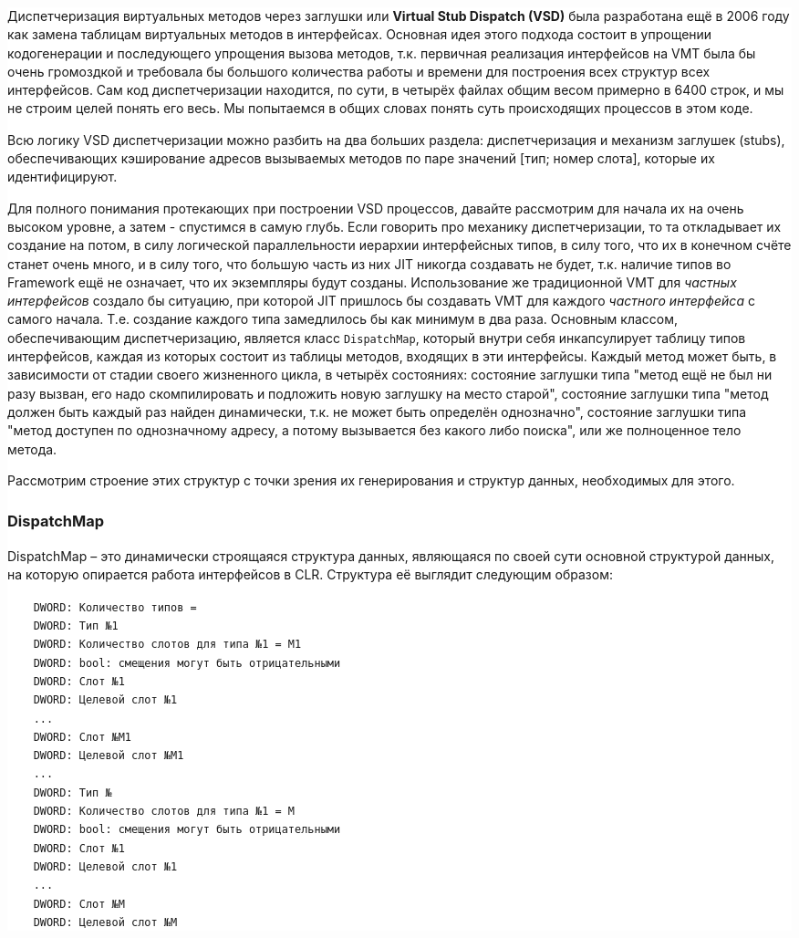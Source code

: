 Диспетчеризация виртуальных методов через заглушки или **Virtual Stub Dispatch (VSD)** была разработана ещё в 2006 году как замена таблицам виртуальных методов в интерфейсах. Основная идея этого подхода состоит в упрощении кодогенерации и последующего упрощения вызова методов, т.к. первичная реализация интерфейсов на VMT была бы очень громоздкой и требовала бы большого количества работы и времени для построения всех структур всех интерфейсов. Сам код диспетчеризации находится, по сути, в четырёх файлах общим весом примерно в 6400 строк, и мы не строим целей понять его весь. Мы попытаемся в общих словах понять суть происходящих процессов в этом коде.

Всю логику VSD диспетчеризации можно разбить на два больших раздела: диспетчеризация и механизм заглушек (stubs), обеспечивающих кэширование адресов вызываемых методов по паре значений [тип; номер слота], которые их идентифицируют.

Для полного понимания протекающих при построении VSD процессов, давайте рассмотрим для начала их на очень высоком уровне, а затем - спустимся в самую глубь. Если говорить про механику диспетчеризации, то та откладывает их создание на потом, в силу логической параллельности иерархии интерфейсных типов, в силу того, что их в конечном счёте станет очень много, и в силу того, что большую часть из них JIT никогда создавать не будет, т.к. наличие типов во Framework ещё не означает, что их экземпляры будут созданы. Использование же традиционной VMT для *частных интерфейсов* создало бы ситуацию, при которой JIT пришлось бы создавать VMT для каждого *частного интерфейса* с самого начала. Т.е. создание каждого типа замедлилось бы как минимум в два раза. Основным классом, обеспечивающим диспетчеризацию, является класс `DispatchMap`, который внутри себя инкапсулирует таблицу типов интерфейсов, каждая из которых состоит из таблицы методов, входящих в эти интерфейсы. Каждый метод может быть, в зависимости от стадии своего жизненного цикла, в четырёх состояниях: состояние заглушки типа "метод ещё не был ни разу вызван, его надо скомпилировать и подложить новую заглушку на место старой", состояние заглушки типа "метод должен быть каждый раз найден динамически, т.к. не может быть определён однозначно", состояние заглушки типа "метод доступен по однозначному адресу, а потому вызывается без какого либо поиска", или же полноценное тело метода. 

Рассмотрим строение этих структур с точки зрения их генерирования и структур данных, необходимых для этого.

### DispatchMap

DispatchMap – это динамически строящаяся структура данных, являющаяся по своей сути основной структурой данных, на которую опирается работа интерфейсов в CLR. Структура её выглядит следующим образом:

```
    DWORD: Количество типов =
    DWORD: Тип №1
    DWORD: Количество слотов для типа №1 = M1
    DWORD: bool: смещения могут быть отрицательными
    DWORD: Слот №1
    DWORD: Целевой слот №1
    ...
    DWORD: Слот №M1
    DWORD: Целевой слот №M1
    ...
    DWORD: Тип №
    DWORD: Количество слотов для типа №1 = M
    DWORD: bool: смещения могут быть отрицательными
    DWORD: Слот №1
    DWORD: Целевой слот №1
    ...
    DWORD: Слот №M
    DWORD: Целевой слот №M
```
